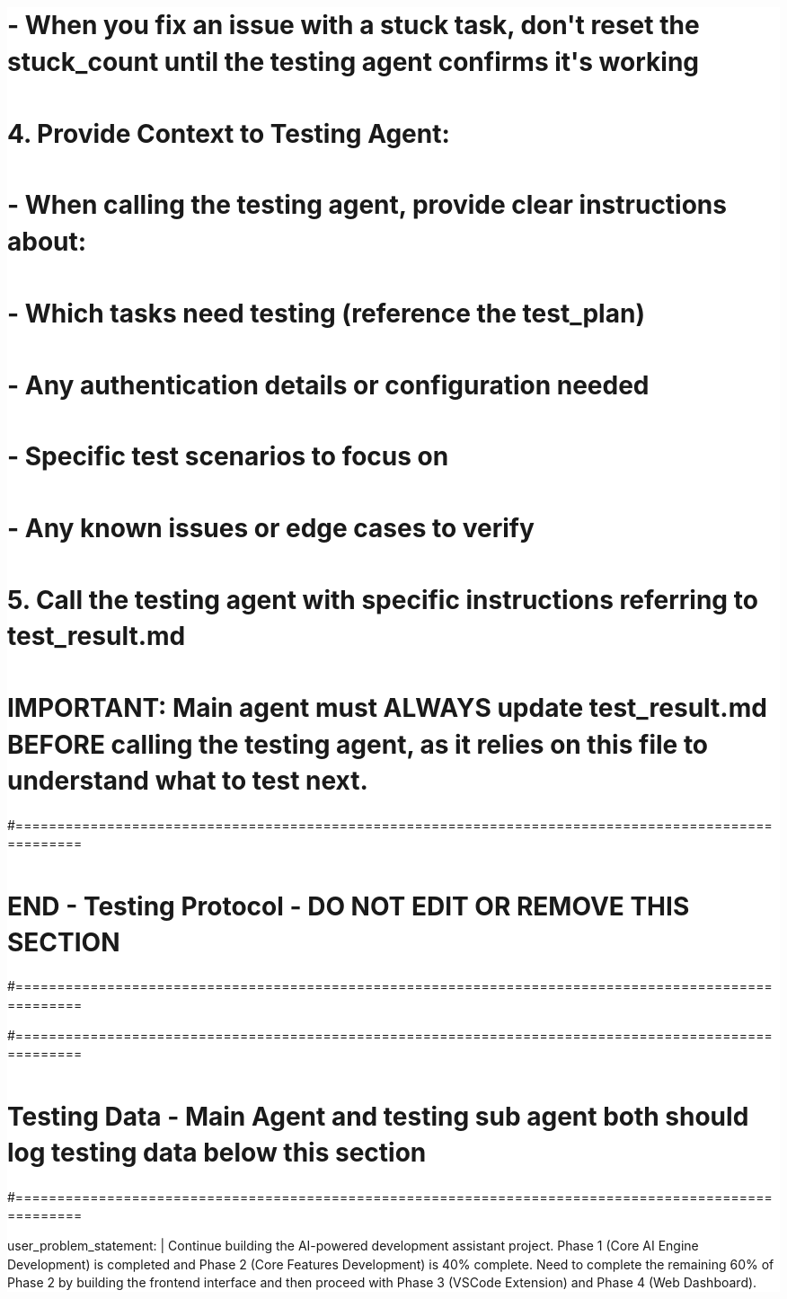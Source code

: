 #    - When you fix an issue with a stuck task, don't reset the stuck_count until the testing agent confirms it's working
#
# 4. Provide Context to Testing Agent:
#    - When calling the testing agent, provide clear instructions about:
#      - Which tasks need testing (reference the test_plan)
#      - Any authentication details or configuration needed
#      - Specific test scenarios to focus on
#      - Any known issues or edge cases to verify
#
# 5. Call the testing agent with specific instructions referring to test_result.md
#
# IMPORTANT: Main agent must ALWAYS update test_result.md BEFORE calling the testing agent, as it relies on this file to understand what to test next.

#====================================================================================================
# END - Testing Protocol - DO NOT EDIT OR REMOVE THIS SECTION
#====================================================================================================



#====================================================================================================
# Testing Data - Main Agent and testing sub agent both should log testing data below this section
#====================================================================================================

user_problem_statement: |
  Continue building the AI-powered development assistant project. Phase 1 (Core AI Engine Development) is completed and Phase 2 (Core Features Development) is 40% complete. Need to complete the remaining 60% of Phase 2 by building the frontend interface and then proceed with Phase 3 (VSCode Extension) and Phase 4 (Web Dashboard).
